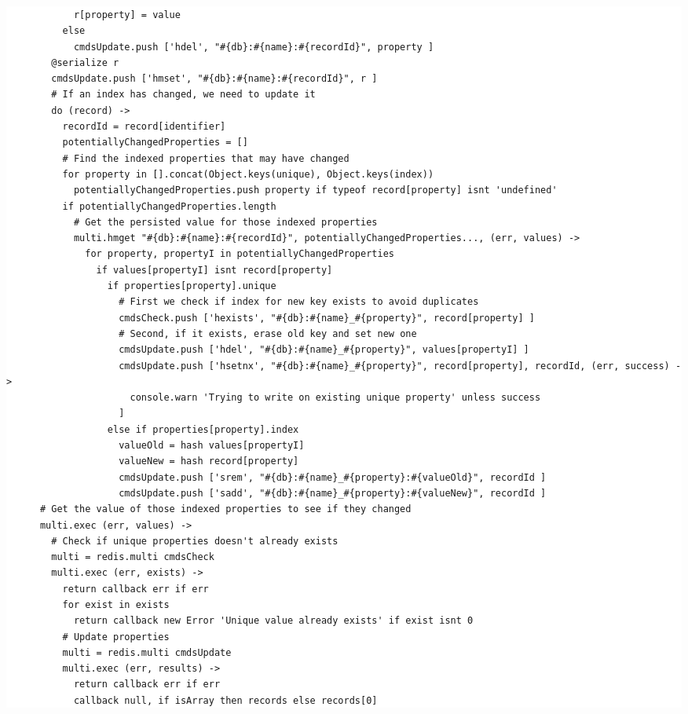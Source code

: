                 r[property] = value 
              else
                cmdsUpdate.push ['hdel', "#{db}:#{name}:#{recordId}", property ]
            @serialize r
            cmdsUpdate.push ['hmset', "#{db}:#{name}:#{recordId}", r ]
            # If an index has changed, we need to update it
            do (record) ->
              recordId = record[identifier]
              potentiallyChangedProperties = []
              # Find the indexed properties that may have changed
              for property in [].concat(Object.keys(unique), Object.keys(index))
                potentiallyChangedProperties.push property if typeof record[property] isnt 'undefined'
              if potentiallyChangedProperties.length
                # Get the persisted value for those indexed properties
                multi.hmget "#{db}:#{name}:#{recordId}", potentiallyChangedProperties..., (err, values) ->
                  for property, propertyI in potentiallyChangedProperties
                    if values[propertyI] isnt record[property]
                      if properties[property].unique
                        # First we check if index for new key exists to avoid duplicates
                        cmdsCheck.push ['hexists', "#{db}:#{name}_#{property}", record[property] ]
                        # Second, if it exists, erase old key and set new one
                        cmdsUpdate.push ['hdel', "#{db}:#{name}_#{property}", values[propertyI] ]
                        cmdsUpdate.push ['hsetnx', "#{db}:#{name}_#{property}", record[property], recordId, (err, success) ->
                          console.warn 'Trying to write on existing unique property' unless success
                        ]
                      else if properties[property].index
                        valueOld = hash values[propertyI]
                        valueNew = hash record[property]
                        cmdsUpdate.push ['srem', "#{db}:#{name}_#{property}:#{valueOld}", recordId ]
                        cmdsUpdate.push ['sadd', "#{db}:#{name}_#{property}:#{valueNew}", recordId ]
          # Get the value of those indexed properties to see if they changed
          multi.exec (err, values) ->
            # Check if unique properties doesn't already exists
            multi = redis.multi cmdsCheck
            multi.exec (err, exists) ->
              return callback err if err
              for exist in exists
                return callback new Error 'Unique value already exists' if exist isnt 0
              # Update properties
              multi = redis.multi cmdsUpdate
              multi.exec (err, results) ->
                return callback err if err
                callback null, if isArray then records else records[0]
